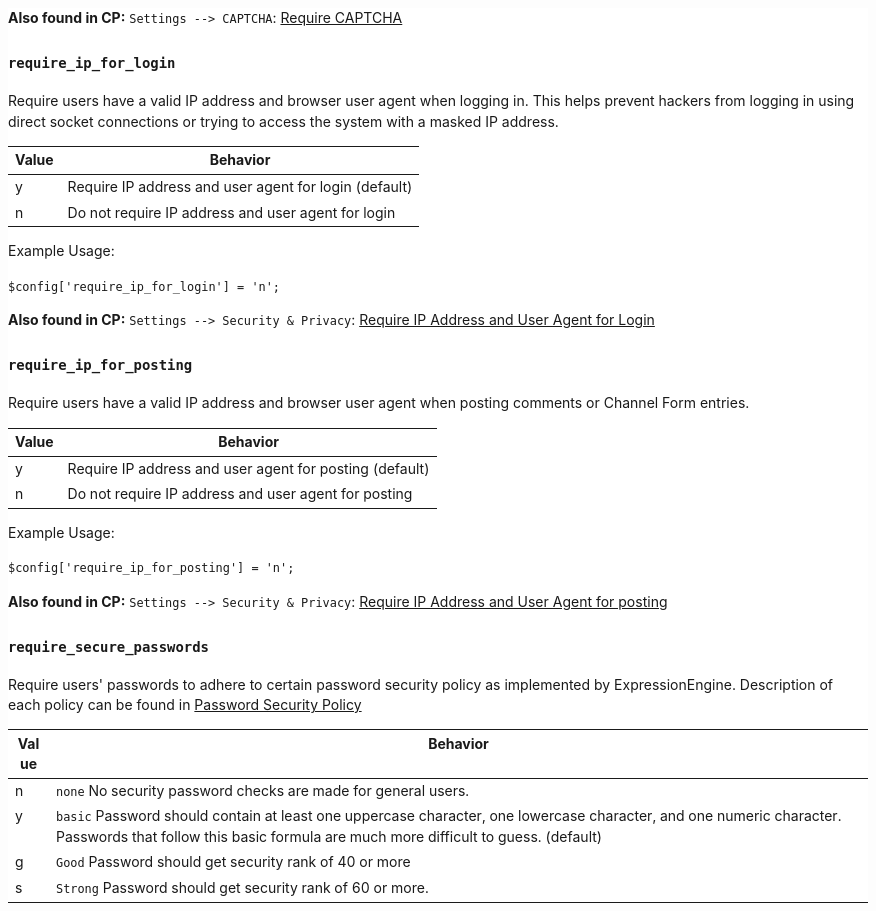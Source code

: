 **Also found in CP:** `Settings --> CAPTCHA`: [Require CAPTCHA](control-panel/settings/captcha.md#require-captcha)

### `require_ip_for_login`

Require users have a valid IP address and browser user agent when logging in. This helps prevent hackers from logging in using direct socket connections or trying to access the system with a masked IP address.

| Value | Behavior                                              |
| ----- | ----------------------------------------------------- |
| y     | Require IP address and user agent for login (default) |
| n     | Do not require IP address and user agent for login    |

Example Usage:

    $config['require_ip_for_login'] = 'n';

**Also found in CP:** `Settings --> Security & Privacy`: [Require IP Address and User Agent for Login](control-panel/settings/security-privacy.md#require-user-agent-and-ip-for-login)

### `require_ip_for_posting`

Require users have a valid IP address and browser user agent when posting comments or Channel Form entries.

| Value | Behavior                                                |
| ----- | ------------------------------------------------------- |
| y     | Require IP address and user agent for posting (default) |
| n     | Do not require IP address and user agent for posting    |

Example Usage:

    $config['require_ip_for_posting'] = 'n';

**Also found in CP:** `Settings --> Security & Privacy`: [Require IP Address and User Agent for posting](control-panel/settings/security-privacy.md#require-user-agent-and-ip-for-posting)

### `require_secure_passwords`

Require users' passwords to adhere to certain password security policy as implemented by ExpressionEngine. Description of each policy can be found in [Password Security Policy](control-panel/settings/security-privacy.md#password-security-policy)

| Value | Behavior                          |
| ----- | --------------------------------- |
| n     | `none` No security password checks are made for general users.   |
| y     | `basic` Password should contain at least one uppercase character, one lowercase character, and one numeric character. Passwords that follow this basic formula are much more difficult to guess. (default)   |
| g     | `Good` Password should get security rank of 40 or more          |
| s     | `Strong` Password should get security rank of 60 or more. |
